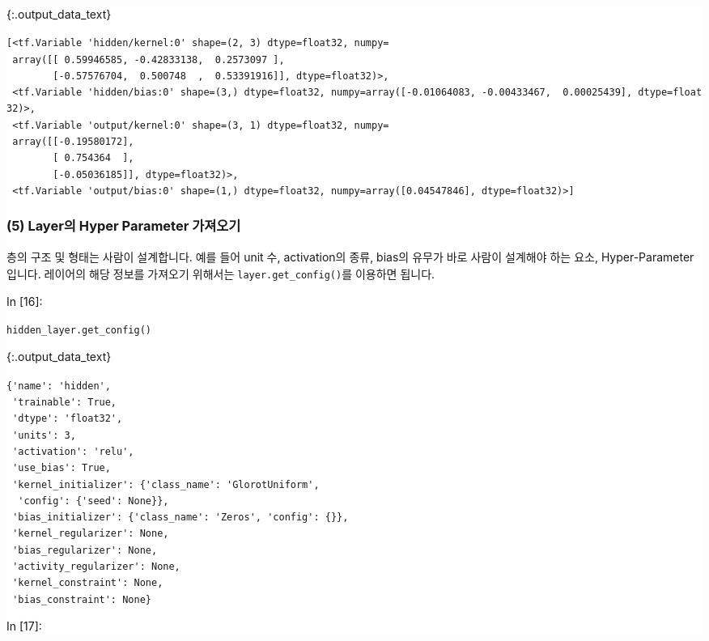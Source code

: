 
{:.output_data_text}

```
[<tf.Variable 'hidden/kernel:0' shape=(2, 3) dtype=float32, numpy=
 array([[ 0.59946585, -0.42833138,  0.2573097 ],
        [-0.57576704,  0.500748  ,  0.53391916]], dtype=float32)>,
 <tf.Variable 'hidden/bias:0' shape=(3,) dtype=float32, numpy=array([-0.01064083, -0.00433467,  0.00025439], dtype=float32)>,
 <tf.Variable 'output/kernel:0' shape=(3, 1) dtype=float32, numpy=
 array([[-0.19580172],
        [ 0.754364  ],
        [-0.05036185]], dtype=float32)>,
 <tf.Variable 'output/bias:0' shape=(1,) dtype=float32, numpy=array([0.04547846], dtype=float32)>]
```



### (5) Layer의 Hyper Parameter 가져오기

층의 구조 및 형태는 사람이 설계합니다. 예를 들어 unit 수, activation의 종류, bias의 유무가 바로 사람이 설계해야 하는 요소, Hyper-Parameter입니다. 레이어의 해당 정보를 가져오기 위해서는 `layer.get_config()`를 이용하면 됩니다.

<div class="prompt input_prompt">
In&nbsp;[16]:
</div>

<div class="input_area" markdown="1">

```python
hidden_layer.get_config()
```

</div>




{:.output_data_text}

```
{'name': 'hidden',
 'trainable': True,
 'dtype': 'float32',
 'units': 3,
 'activation': 'relu',
 'use_bias': True,
 'kernel_initializer': {'class_name': 'GlorotUniform',
  'config': {'seed': None}},
 'bias_initializer': {'class_name': 'Zeros', 'config': {}},
 'kernel_regularizer': None,
 'bias_regularizer': None,
 'activity_regularizer': None,
 'kernel_constraint': None,
 'bias_constraint': None}
```



<div class="prompt input_prompt">
In&nbsp;[17]:
</div>
